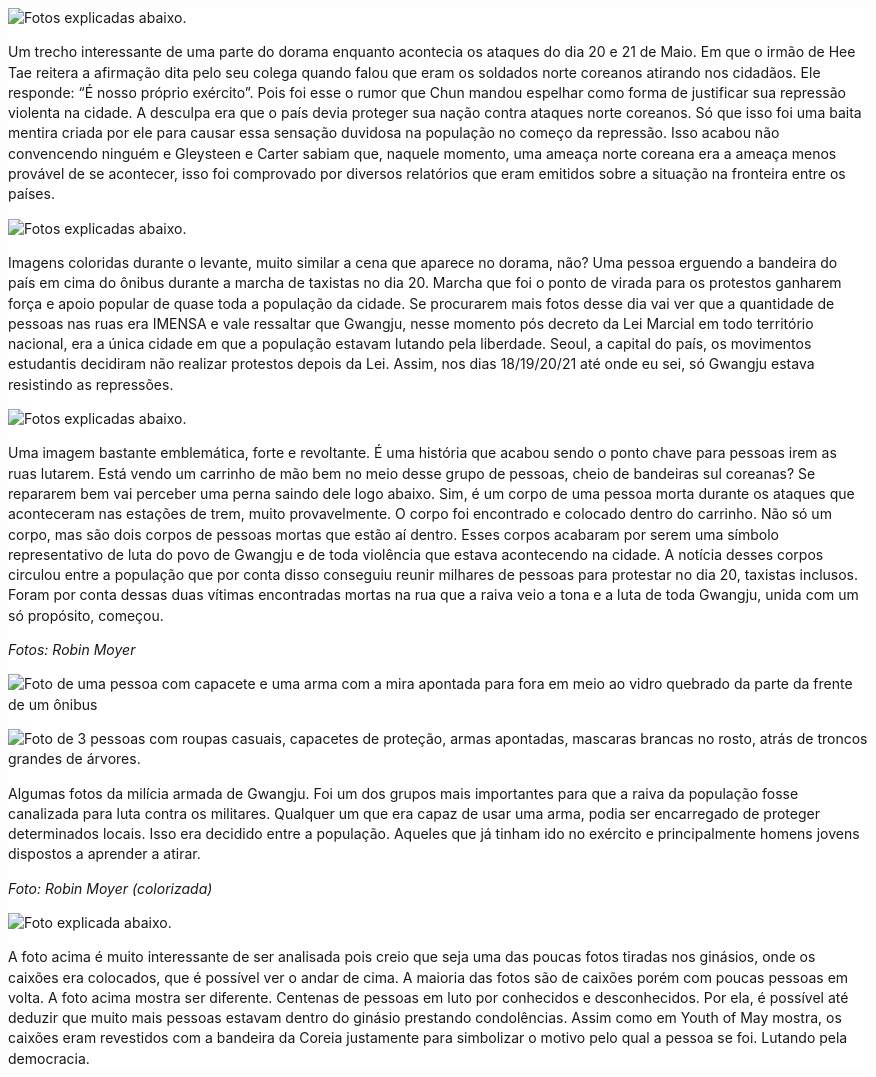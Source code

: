 ![Fotos explicadas abaixo.](assets/img/acf3bb5da989a1de991504b77149054c3ee6beb0r1-856-480v2_00.jpg)

Um trecho interessante de uma parte do dorama enquanto acontecia os ataques do dia 20 e 21 de Maio. Em que o irmão de Hee Tae reitera a afirmação dita pelo seu colega quando falou que eram os soldados norte coreanos atirando nos cidadãos. Ele responde: “É nosso próprio exército”. Pois foi esse o rumor que Chun mandou espelhar como forma de justificar sua repressão violenta na cidade. A desculpa era que o país devia proteger sua nação contra ataques norte coreanos. Só que isso foi uma baita mentira criada por ele para causar essa sensação duvidosa na população no começo da repressão. Isso acabou não convencendo ninguém e Gleysteen e Carter sabiam que, naquele momento, uma ameaça norte coreana era a ameaça menos provável de se acontecer, isso foi comprovado por diversos relatórios que eram emitidos sobre a situação na fronteira entre os países.

![Fotos explicadas abaixo.](assets/img/0-bus-protest.jpg)

Imagens coloridas durante o levante, muito similar a cena que aparece no dorama, não? Uma pessoa erguendo a bandeira do país em cima do ônibus durante a marcha de taxistas no dia 20. Marcha que foi o ponto de virada para os protestos ganharem força e apoio popular de quase toda a população da cidade. Se procurarem mais fotos desse dia vai ver que a quantidade de pessoas nas ruas era IMENSA e vale ressaltar que Gwangju, nesse momento pós decreto da Lei Marcial em todo território nacional, era a única cidade em que a população estavam lutando pela liberdade. Seoul, a capital do país, os movimentos estudantis decidiram não realizar protestos depois da Lei. Assim, nos dias 18/19/20/21 até onde eu sei, só Gwangju estava resistindo as repressões.

![Fotos explicadas abaixo.](assets/img/d12c-bodies-5-21.jpg)

Uma imagem bastante emblemática, forte e revoltante. É uma história que acabou sendo o ponto chave para pessoas irem as ruas lutarem. Está vendo um carrinho de mão bem no meio desse grupo de pessoas, cheio de bandeiras sul coreanas? Se repararem bem vai perceber uma perna saindo dele logo abaixo. Sim, é um corpo de uma pessoa morta durante os ataques que aconteceram nas estações de trem, muito provavelmente. O corpo foi encontrado e colocado dentro do carrinho. Não só um corpo, mas são dois corpos de pessoas mortas que estão aí dentro. Esses corpos acabaram por serem uma símbolo representativo de luta do povo de Gwangju e de toda violência que estava acontecendo na cidade. A notícia desses corpos circulou entre a população que por conta disso conseguiu reunir milhares de pessoas para protestar no dia 20, taxistas inclusos. Foram por conta dessas duas vítimas encontradas mortas na rua que a raiva veio a tona e a luta de toda Gwangju, unida com um só propósito, começou.

*Fotos: Robin Moyer*

![Foto de uma pessoa com capacete e uma arma com a mira apontada para fora em meio ao vidro quebrado da parte da frente de um ônibus](assets/img/robin-moyer-foto-2.png)

![Foto de 3 pessoas com roupas casuais, capacetes de proteção, armas apontadas, mascaras brancas no rosto, atrás de troncos grandes de árvores.](assets/img/robin-moyer-foto.png)

Algumas fotos da milícia armada de Gwangju. Foi um dos grupos mais importantes para que a raiva da população fosse canalizada para luta contra os militares. Qualquer um que era capaz de usar uma arma, podia ser encarregado de proteger determinados locais. Isso era decidido entre a população. Aqueles que já tinham ido no exército e principalmente homens jovens dispostos a aprender a atirar.

*Foto: Robin Moyer (colorizada)*

![Foto explicada abaixo.](assets/img/92c0a977-c853-4098-8c3e-6eb4dc9a055c.jpg)

A foto acima é muito interessante de ser analisada pois creio que seja uma das poucas fotos tiradas nos ginásios, onde os caixões era colocados, que é possível ver o andar de cima. A maioria das fotos são de caixões porém com poucas pessoas em volta. A foto acima mostra ser diferente. Centenas de pessoas em luto por conhecidos e desconhecidos. Por ela, é possível até deduzir que muito mais pessoas estavam dentro do ginásio prestando condolências. Assim como em Youth of May mostra, os caixões eram revestidos com a bandeira da Coreia justamente para simbolizar o motivo pelo qual a pessoa se foi. Lutando pela democracia.
